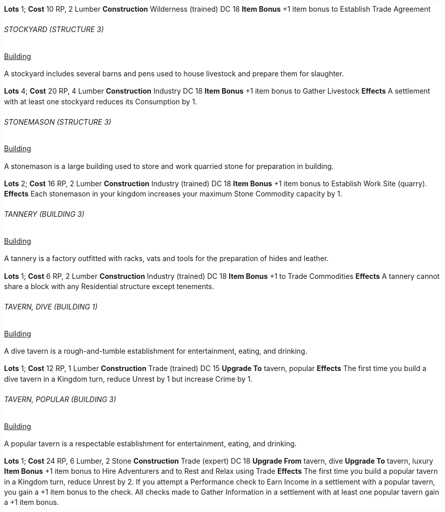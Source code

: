 **Lots** 1; **Cost** 10 RP, 2 Lumber
**Construction** Wilderness (trained) DC 18
**Item Bonus** +1 item bonus to Establish Trade Agreement

###### STOCKYARD (STRUCTURE 3)
[Building](rules/traits/building.md "Settlement Trait") 

A stockyard includes several barns and pens used to house livestock and prepare them for slaughter.

**Lots** 4; **Cost** 20 RP, 4 Lumber
**Construction** Industry DC 18
**Item Bonus** +1 item bonus to Gather Livestock
**Effects** A settlement with at least one stockyard reduces its Consumption by 1.

###### STONEMASON (STRUCTURE 3)
[Building](rules/traits/building.md "Settlement Trait") 

A stonemason is a large building used to store and work quarried stone for preparation in building.

**Lots** 2; **Cost** 16 RP, 2 Lumber
**Construction** Industry (trained) DC 18
**Item Bonus** +1 item bonus to Establish Work Site (quarry).
**Effects** Each stonemason in your kingdom increases your maximum Stone Commodity capacity by 1.

###### TANNERY (BUILDING 3)
[Building](rules/traits/building.md "Settlement Trait") 

A tannery is a factory outfitted with racks, vats and tools for the preparation of hides and leather.

**Lots** 1; **Cost** 6 RP, 2 Lumber
**Construction** Industry (trained) DC 18
**Item Bonus** +1 to Trade Commodities
**Effects** A tannery cannot share a block with any Residential structure except tenements.

###### TAVERN, DIVE (BUILDING 1)
[Building](rules/traits/building.md "Settlement Trait") 

A dive tavern is a rough-and-tumble establishment for entertainment, eating, and drinking.

**Lots** 1; **Cost** 12 RP, 1 Lumber
**Construction** Trade (trained) DC 15
**Upgrade To** tavern, popular
**Effects** The first time you build a dive tavern in a Kingdom turn, reduce Unrest by 1 but increase Crime by 1.

###### TAVERN, POPULAR (BUILDING 3)
[Building](rules/traits/building.md "Settlement Trait") 

A popular tavern is a respectable establishment for entertainment, eating, and drinking.

**Lots** 1; **Cost** 24 RP, 6 Lumber, 2 Stone
**Construction** Trade (expert) DC 18
**Upgrade From** tavern, dive
**Upgrade To** tavern, luxury
**Item Bonus** +1 item bonus to Hire Adventurers and to Rest and Relax using Trade
**Effects** The first time you build a popular tavern in a Kingdom turn, reduce Unrest by 2. If you attempt a Performance check to Earn Income in a settlement with a popular tavern, you gain a +1 item bonus to the check. All checks made to Gather Information in a settlement with at least one popular tavern gain a +1 item bonus.
